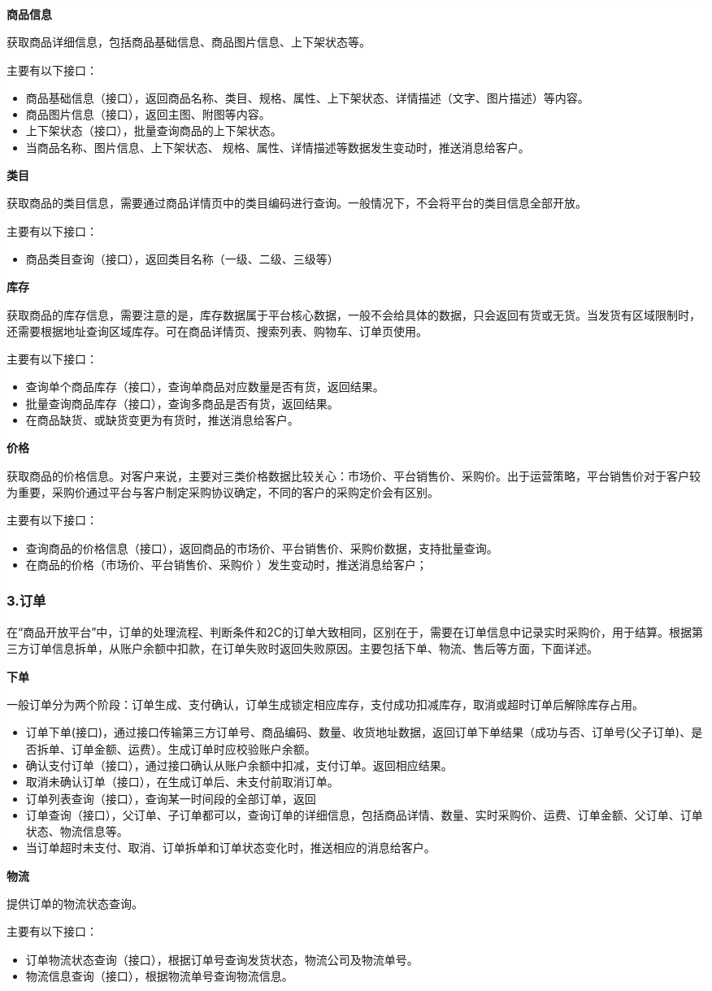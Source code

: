 **商品信息**

获取商品详细信息，包括商品基础信息、商品图片信息、上下架状态等。

主要有以下接口：

- 商品基础信息（接口），返回商品名称、类目、规格、属性、上下架状态、详情描述（文字、图片描述）等内容。
- 商品图片信息（接口），返回主图、附图等内容。
- 上下架状态（接口），批量查询商品的上下架状态。
- 当商品名称、图片信息、上下架状态、 规格、属性、详情描述等数据发生变动时，推送消息给客户。

**类目**

获取商品的类目信息，需要通过商品详情页中的类目编码进行查询。一般情况下，不会将平台的类目信息全部开放。

主要有以下接口：

- 商品类目查询（接口），返回类目名称（一级、二级、三级等）

**库存**

获取商品的库存信息，需要注意的是，库存数据属于平台核心数据，一般不会给具体的数据，只会返回有货或无货。当发货有区域限制时，还需要根据地址查询区域库存。可在商品详情页、搜索列表、购物车、订单页使用。

主要有以下接口：

- 查询单个商品库存（接口），查询单商品对应数量是否有货，返回结果。
- 批量查询商品库存（接口），查询多商品是否有货，返回结果。
- 在商品缺货、或缺货变更为有货时，推送消息给客户。

**价格**

获取商品的价格信息。对客户来说，主要对三类价格数据比较关心：市场价、平台销售价、采购价。出于运营策略，平台销售价对于客户较为重要，采购价通过平台与客户制定采购协议确定，不同的客户的采购定价会有区别。

主要有以下接口：

- 查询商品的价格信息（接口），返回商品的市场价、平台销售价、采购价数据，支持批量查询。
- 在商品的价格（市场价、平台销售价、采购价 ）发生变动时，推送消息给客户；

### **3.订单**

在“商品开放平台”中，订单的处理流程、判断条件和2C的订单大致相同，区别在于，需要在订单信息中记录实时采购价，用于结算。根据第三方订单信息拆单，从账户余额中扣款，在订单失败时返回失败原因。主要包括下单、物流、售后等方面，下面详述。

**下单**

一般订单分为两个阶段：订单生成、支付确认，订单生成锁定相应库存，支付成功扣减库存，取消或超时订单后解除库存占用。

- 订单下单(接口)，通过接口传输第三方订单号、商品编码、数量、收货地址数据，返回订单下单结果（成功与否、订单号(父子订单)、是否拆单、订单金额、运费）。生成订单时应校验账户余额。
- 确认支付订单（接口），通过接口确认从账户余额中扣减，支付订单。返回相应结果。
- 取消未确认订单（接口），在生成订单后、未支付前取消订单。
- 订单列表查询（接口），查询某一时间段的全部订单，返回
- 订单查询（接口），父订单、子订单都可以，查询订单的详细信息，包括商品详情、数量、实时采购价、运费、订单金额、父订单、订单状态、物流信息等。
- 当订单超时未支付、取消、订单拆单和订单状态变化时，推送相应的消息给客户。

**物流**

提供订单的物流状态查询。

主要有以下接口：

- 订单物流状态查询（接口），根据订单号查询发货状态，物流公司及物流单号。
- 物流信息查询（接口），根据物流单号查询物流信息。
